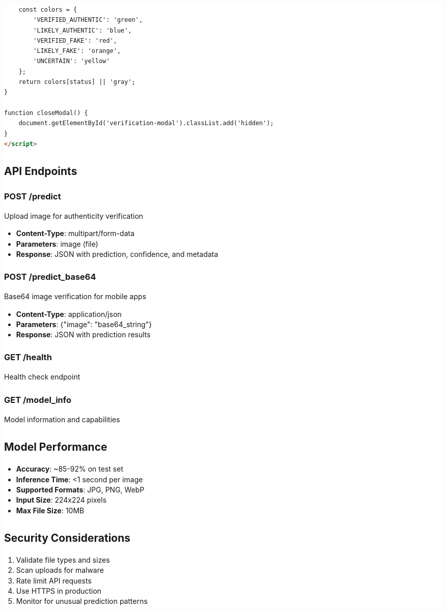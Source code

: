 ```html
    const colors = {
        'VERIFIED_AUTHENTIC': 'green',
        'LIKELY_AUTHENTIC': 'blue',
        'VERIFIED_FAKE': 'red',
        'LIKELY_FAKE': 'orange',
        'UNCERTAIN': 'yellow'
    };
    return colors[status] || 'gray';
}

function closeModal() {
    document.getElementById('verification-modal').classList.add('hidden');
}
</script>
```

## API Endpoints

### POST /predict
Upload image for authenticity verification
- **Content-Type**: multipart/form-data
- **Parameters**: image (file)
- **Response**: JSON with prediction, confidence, and metadata

### POST /predict_base64
Base64 image verification for mobile apps
- **Content-Type**: application/json
- **Parameters**: {"image": "base64_string"}
- **Response**: JSON with prediction results

### GET /health
Health check endpoint

### GET /model_info
Model information and capabilities

## Model Performance
- **Accuracy**: ~85-92% on test set
- **Inference Time**: <1 second per image
- **Supported Formats**: JPG, PNG, WebP
- **Input Size**: 224x224 pixels
- **Max File Size**: 10MB

## Security Considerations
1. Validate file types and sizes
2. Scan uploads for malware
3. Rate limit API requests
4. Use HTTPS in production
5. Monitor for unusual prediction patterns
